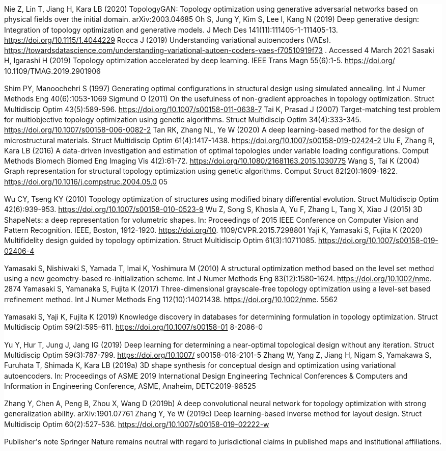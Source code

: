 Nie Z, Lin T, Jiang H, Kara LB (2020) TopologyGAN: Topology optimization using generative adversarial networks based on physical fields over the initial domain. arXiv:2003.04685
Oh S, Jung Y, Kim S, Lee I, Kang N (2019) Deep generative design: Integration of topology optimization and generative models. J Mech Des 141(11):111405-1-111405-13. https://doi.org/10.1115/1.4044229
Rocca J (2019) Understanding variational autoencoders (VAEs). https://towardsdatascience.com/understanding-variational-autoen-coders-vaes-f70510919f73 . Accessed 4 March 2021
Sasaki H, Igarashi H (2019) Topology optimization accelerated by deep learning. IEEE Trans Magn 55(6):1-5. https://doi.org/ 10.1109/TMAG.2019.2901906

Shim PY, Manoochehri S (1997) Generating optimal configurations in structural design using simulated annealing. Int J Numer Methods Eng 40(6):1053-1069
Sigmund O (2011) On the usefulness of non-gradient approaches in topology optimization. Struct Multidiscip Optim 43(5):589-596. https://doi.org/10.1007/s00158-011-0638-7
Tai K, Prasad J (2007) Target-matching test problem for multiobjective topology optimization using genetic algorithms. Struct Multidiscip Optim 34(4):333-345. https://doi.org/10.1007/s00158-006-0082-2
Tan RK, Zhang NL, Ye W (2020) A deep learning-based method for the design of microstructural materials. Struct Multidiscip Optim 61(4):1417-1438. https://doi.org/10.1007/s00158-019-02424-2
Ulu E, Zhang R, Kara LB (2016) A data-driven investigation and estimation of optimal topologies under variable loading configurations. Comput Methods Biomech Biomed Eng Imaging Vis 4(2):61-72. https://doi.org/10.1080/21681163.2015.1030775
Wang S, Tai K (2004) Graph representation for structural topology optimization using genetic algorithms. Comput Struct 82(20):1609-1622. https://doi.org/10.1016/j.compstruc.2004.05.0 05

Wu CY, Tseng KY (2010) Topology optimization of structures using modified binary differential evolution. Struct Multidiscip Optim 42(6):939-953. https://doi.org/10.1007/s00158-010-0523-9
Wu Z, Song S, Khosla A, Yu F, Zhang L, Tang X, Xiao J (2015) 3D ShapeNets: a deep representation for volumetric shapes. In: Proceedings of 2015 IEEE Conference on Computer Vision and Pattern Recognition. IEEE, Boston, 1912-1920. https://doi.org/10. 1109/CVPR.2015.7298801
Yaji K, Yamasaki S, Fujita K (2020) Multifidelity design guided by topology optimization. Struct Multidiscip Optim 61(3):10711085. https://doi.org/10.1007/s00158-019-02406-4

Yamasaki S, Nishiwaki S, Yamada T, Imai K, Yoshimura M (2010) A structural optimization method based on the level set method using a new geometry-based re-initialization scheme. Int J Numer Methods Eng 83(12):1580-1624. https://doi.org/10.1002/nme. 2874
Yamasaki S, Yamanaka S, Fujita K (2017) Three-dimensional grayscale-free topology optimization using a level-set based rrefinement method. Int J Numer Methods Eng 112(10):14021438. https://doi.org/10.1002/nme. 5562

Yamasaki S, Yaji K, Fujita K (2019) Knowledge discovery in databases for determining formulation in topology optimization. Struct Multidiscip Optim 59(2):595-611. https://doi.org/10.1007/s00158-01 8-2086-0

Yu Y, Hur T, Jung J, Jang IG (2019) Deep learning for determining a near-optimal topological design without any iteration. Struct Multidiscip Optim 59(3):787-799. https://doi.org/10.1007/ s00158-018-2101-5
Zhang W, Yang Z, Jiang H, Nigam S, Yamakawa S, Furuhata T, Shimada K, Kara LB (2019a) 3D shape synthesis for conceptual design and optimization using variational autoencoders. In: Proceedings of ASME 2019 International Design Engineering Technical Conferences \& Computers and Information in Engineering Conference, ASME, Anaheim, DETC2019-98525

Zhang Y, Chen A, Peng B, Zhou X, Wang D (2019b) A deep convolutional neural network for topology optimization with strong generalization ability. arXiv:1901.07761
Zhang Y, Ye W (2019c) Deep learning-based inverse method for layout design. Struct Multidiscip Optim 60(2):527-536. https://doi.org/10.1007/s00158-019-02222-w

Publisher's note Springer Nature remains neutral with regard to jurisdictional claims in published maps and institutional affiliations.